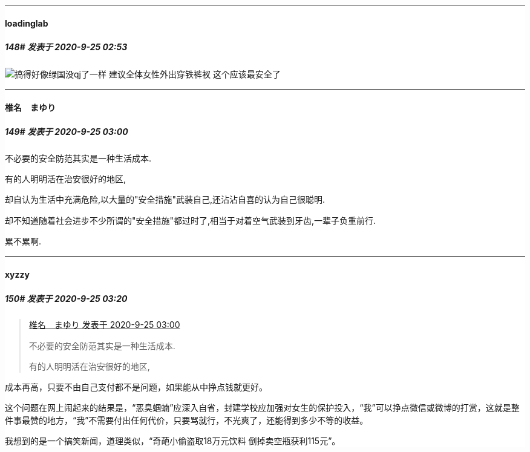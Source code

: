 



-----

####  loadinglab  
##### 148#       发表于 2020-9-25 02:53



<img src="https://static.saraba1st.com/image/smiley/face2017/037.png" referrerpolicy="no-referrer">搞得好像绿国没qj了一样 建议全体女性外出穿铁裤衩 这个应该最安全了







-----

####  椎名　まゆり  
##### 149#       发表于 2020-9-25 03:00




不必要的安全防范其实是一种生活成本.


有的人明明活在治安很好的地区,

却自认为生活中充满危险,以大量的"安全措施"武装自己,还沾沾自喜的认为自己很聪明.


却不知道随着社会进步不少所谓的"安全措施"都过时了,相当于对着空气武装到牙齿,一辈子负重前行.


累不累啊.







-----

####  xyzzy  
##### 150#       发表于 2020-9-25 03:20



<blockquote><a href="httphttps://bbs.saraba1st.com/2b/forum.php?mod=redirect&amp;goto=findpost&amp;pid=48845052&amp;ptid=1961694" target="_blank">椎名　まゆり 发表于 2020-9-25 03:00</a>

不必要的安全防范其实是一种生活成本.


有的人明明活在治安很好的地区,</blockquote>
成本再高，只要不由自己支付都不是问题，如果能从中挣点钱就更好。

这个问题在网上闹起来的结果是，“恶臭蝈蝻”应深入自省，封建学校应加强对女生的保护投入，“我”可以挣点微信或微博的打赏，这就是整件事最赞的地方，“我”不需要付出任何代价，只要骂就行，不光爽了，还能得到多少不等的收益。

我想到的是一个搞笑新闻，道理类似，“奇葩小偷盗取18万元饮料 倒掉卖空瓶获利115元”。

